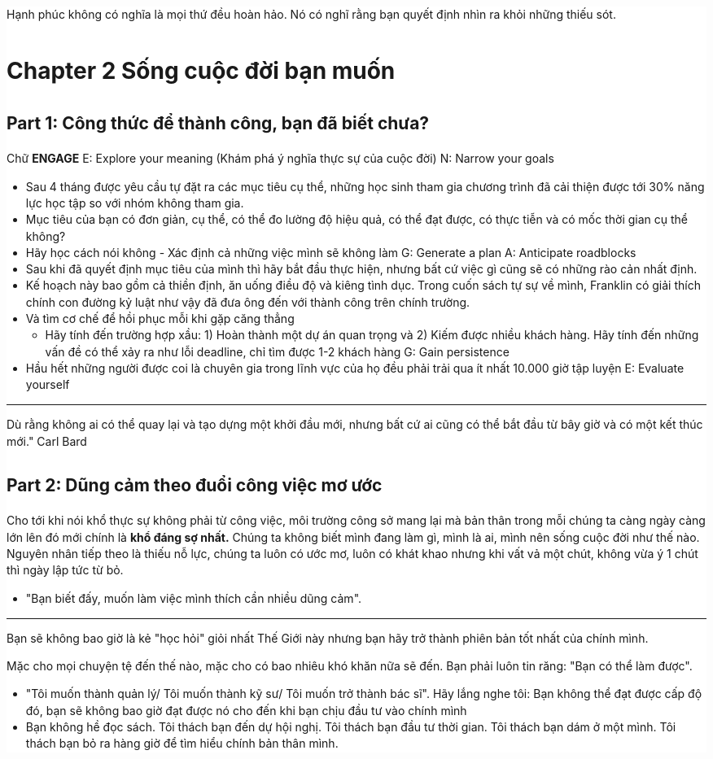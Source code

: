 Hạnh phúc không có nghĩa là mọi thứ đều hoàn hảo. Nó có nghĩ rằng bạn quyết định nhìn ra khỏi những thiếu sót.
# Chapter 2 Sống cuộc đời bạn muốn 

## Part 1: Công thức để thành công, bạn đã biết chưa?
Chữ **ENGAGE**
E: Explore your meaning (Khám phá ý nghĩa thực sự của cuộc đời)
N: Narrow your goals 
- Sau 4 tháng được yêu cầu tự đặt ra các mục tiêu cụ thể, những học sinh tham gia chương trình đã cải thiện được tới 30% năng lực học tập so với nhóm không tham gia.
- Mục tiêu của bạn có đơn giản, cụ thể, có thể đo lường độ hiệu quả, có thể đạt được, có thực tiễn và có mốc thời gian cụ thể không?
- Hãy học cách nói không - Xác định cả những việc mình sẽ không làm
G: Generate a plan
A: Anticipate roadblocks
- Sau khi đã quyết định mục tiêu của mình thì hãy bắt đầu thực hiện, nhưng bất cứ việc gì cũng sẽ có những rào cản nhất định.
- Kế hoạch này bao gồm cả thiền định, ăn uống điều độ và kiêng tình dục. Trong cuốn sách tự sự về mình, Franklin có giải thích chính con đường kỷ luật như vậy đã đưa ông đến với thành công trên chính trường.
- Và tìm cơ chế để hồi phục mỗi khi gặp căng thẳng
	- Hãy tính đến trường hợp xầu: 1) Hoàn thành một dự án quan trọng và 2) Kiếm được nhiều khách hàng. Hãy tính đến những vấn đề có thể xảy ra như lỗi deadline, chỉ tìm được 1-2 khách hàng
G: Gain persistence
- Hầu hết những người được coi là chuyên gia trong lĩnh vực của họ đều phải trải qua ít nhất 10.000 giờ tập luyện
E: Evaluate yourself 

---
Dù rằng không ai có thể quay lại và tạo dựng một khởi đầu mới, nhưng bất cứ ai cũng có thể bắt đầu từ bây giờ và có một kết thúc mới." Carl Bard

## Part 2: Dũng cảm theo đuổi công việc mơ ước

Cho tới khi nói khổ thực sự không phải từ công việc, môi trường công sở mang lại mà bản thân trong mỗi chúng ta càng ngày càng lớn lên đó mới chính là **khổ đáng sợ nhất.** Chúng ta không biết mình đang làm gì, mình là ai, mình nên sống cuộc đời như thế nào.
Nguyên nhân tiếp theo là thiếu nỗ lực, chúng ta luôn có ước mơ, luôn có khát khao nhưng khi vất vả một chút, không vừa ý 1 chút thì ngày lập tức từ bỏ. 
- "Bạn biết đấy, muốn làm việc mình thích cần nhiều dũng cảm".
---
Bạn sẽ không bao giờ là kẻ "học hỏi" giỏi nhất Thế Giới này nhưng bạn hãy trở thành phiên bản tốt nhất của chính mình.

Mặc cho mọi chuyện tệ đến thế nào, mặc cho có bao nhiêu khó khăn nữa sẽ đến. Bạn phải luôn tin răng: "Bạn có thể làm được".
- "Tôi muốn thành quản lý/ Tôi muốn thành kỹ sư/ Tôi muốn trở thành bác sĩ". Hãy lắng nghe tôi: Bạn không thể đạt được cấp độ đó, bạn sẽ không bao giờ đạt được nó cho đến khi bạn chịu đầu tư vào chính mình
- Bạn không hề đọc sách. Tôi thách bạn đến dự hội nghị. Tôi thách bạn đầu tư thời gian. Tôi thách bạn dám ở một mình. Tôi thách bạn bỏ ra hàng giờ để tìm hiểu chính bản thân mình.
